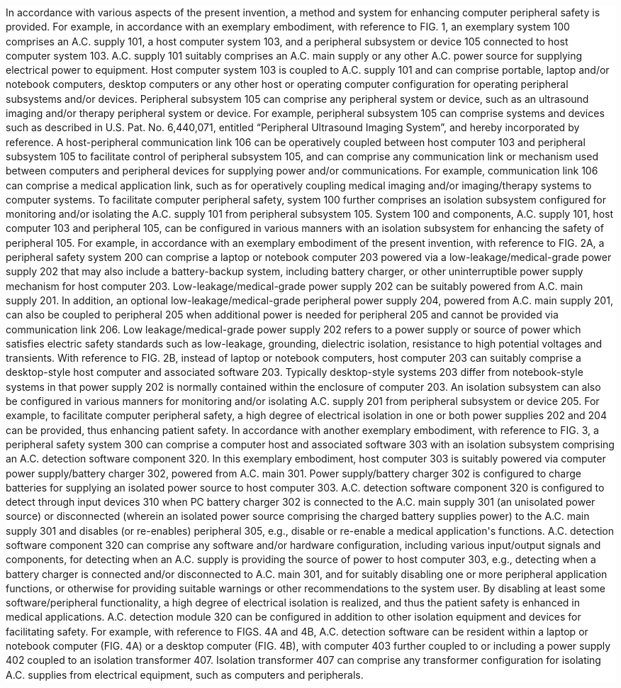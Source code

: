 In accordance with various aspects of the present invention, a method and system for enhancing computer peripheral safety is provided. For example, in accordance with an exemplary embodiment, with reference to FIG. 1, an exemplary system 100 comprises an A.C. supply 101, a host computer system 103, and a peripheral subsystem or device 105 connected to host computer system 103. A.C. supply 101 suitably comprises an A.C. main supply or any other A.C. power source for supplying electrical power to equipment. Host computer system 103 is coupled to A.C. supply 101 and can comprise portable, laptop and/or notebook computers, desktop computers or any other host or operating computer configuration for operating peripheral subsystems and/or devices. Peripheral subsystem 105 can comprise any peripheral system or device, such as an ultrasound imaging and/or therapy peripheral system or device. For example, peripheral subsystem 105 can comprise systems and devices such as described in U.S. Pat. No. 6,440,071, entitled “Peripheral Ultrasound Imaging System”, and hereby incorporated by reference. A host-peripheral communication link 106 can be operatively coupled between host computer 103 and peripheral subsystem 105 to facilitate control of peripheral subsystem 105, and can comprise any communication link or mechanism used between computers and peripheral devices for supplying power and/or communications. For example, communication link 106 can comprise a medical application link, such as for operatively coupling medical imaging and/or imaging/therapy systems to computer systems. To facilitate computer peripheral safety, system 100 further comprises an isolation subsystem configured for monitoring and/or isolating the A.C. supply 101 from peripheral subsystem 105.
System 100 and components, A.C. supply 101, host computer 103 and peripheral 105, can be configured in various manners with an isolation subsystem for enhancing the safety of peripheral 105. For example, in accordance with an exemplary embodiment of the present invention, with reference to FIG. 2A, a peripheral safety system 200 can comprise a laptop or notebook computer 203 powered via a low-leakage/medical-grade power supply 202 that may also include a battery-backup system, including battery charger, or other uninterruptible power supply mechanism for host computer 203. Low-leakage/medical-grade power supply 202 can be suitably powered from A.C. main supply 201. In addition, an optional low-leakage/medical-grade peripheral power supply 204, powered from A.C. main supply 201, can also be coupled to peripheral 205 when additional power is needed for peripheral 205 and cannot be provided via communication link 206. Low leakage/medical-grade power supply 202 refers to a power supply or source of power which satisfies electric safety standards such as low-leakage, grounding, dielectric isolation, resistance to high potential voltages and transients. With reference to FIG. 2B, instead of laptop or notebook computers, host computer 203 can suitably comprise a desktop-style host computer and associated software 203. Typically desktop-style systems 203 differ from notebook-style systems in that power supply 202 is normally contained within the enclosure of computer 203.
An isolation subsystem can also be configured in various manners for monitoring and/or isolating A.C. supply 201 from peripheral subsystem or device 205. For example, to facilitate computer peripheral safety, a high degree of electrical isolation in one or both power supplies 202 and 204 can be provided, thus enhancing patient safety.
In accordance with another exemplary embodiment, with reference to FIG. 3, a peripheral safety system 300 can comprise a computer host and associated software 303 with an isolation subsystem comprising an A.C. detection software component 320. In this exemplary embodiment, host computer 303 is suitably powered via computer power supply/battery charger 302, powered from A.C. main 301. Power supply/battery charger 302 is configured to charge batteries for supplying an isolated power source to host computer 303. A.C. detection software component 320 is configured to detect through input devices 310 when PC battery charger 302 is connected to the A.C. main supply 301 (an unisolated power source) or disconnected (wherein an isolated power source comprising the charged battery supplies power) to the A.C. main supply 301 and disables (or re-enables) peripheral 305, e.g., disable or re-enable a medical application's functions. A.C. detection software component 320 can comprise any software and/or hardware configuration, including various input/output signals and components, for detecting when an A.C. supply is providing the source of power to host computer 303, e.g., detecting when a battery charger is connected and/or disconnected to A.C. main 301, and for suitably disabling one or more peripheral application functions, or otherwise for providing suitable warnings or other recommendations to the system user. By disabling at least some software/peripheral functionality, a high degree of electrical isolation is realized, and thus the patient safety is enhanced in medical applications.
A.C. detection module 320 can be configured in addition to other isolation equipment and devices for facilitating safety. For example, with reference to FIGS. 4A and 4B, A.C. detection software can be resident within a laptop or notebook computer (FIG. 4A) or a desktop computer (FIG. 4B), with computer 403 further coupled to or including a power supply 402 coupled to an isolation transformer 407. Isolation transformer 407 can comprise any transformer configuration for isolating A.C. supplies from electrical equipment, such as computers and peripherals.